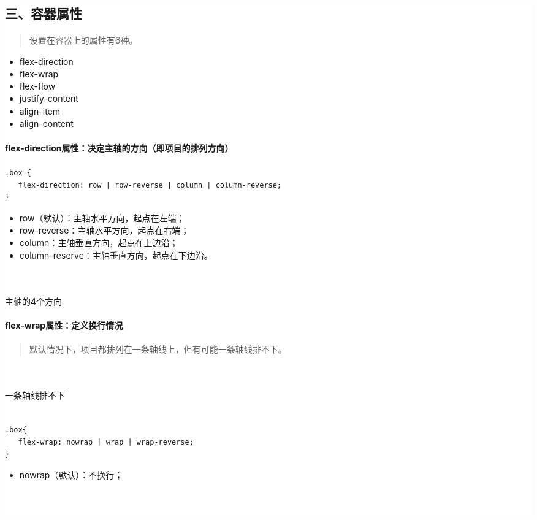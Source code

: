 

</ul>
<h2>三、容器属性</h2>
<blockquote>
<p>设置在容器上的属性有6种。</p>






</blockquote>
<ul>
<li>flex-direction</li>
<li>flex-wrap</li>
<li>flex-flow</li>
<li>justify-content</li>
<li>align-item</li>
<li>align-content</li>






</ul>
<h4>flex-direction属性：决定主轴的方向（即项目的排列方向）</h4>
<pre class="hljs undefined"><code class="hljs css"><span class="hljs-selector-class">.box</span> {
   <span class="hljs-attribute">flex-direction</span>: row | row-reverse | column | column-reverse;
}
</code></pre>
<ul>
<li>row（默认）：主轴水平方向，起点在左端；</li>
<li>row-reverse：主轴水平方向，起点在右端；</li>
<li>column：主轴垂直方向，起点在上边沿；</li>
<li>column-reserve：主轴垂直方向，起点在下边沿。</li>
</ul>
<div class="image-package">
<div class="image-container">
<div class="image-container-fill">&nbsp;</div>
<div class="image-view" data-width="796" data-height="203"><img src="//upload-images.jianshu.io/upload_images/1679823-a91b68309c12e105.png" alt="" data-original-src="//upload-images.jianshu.io/upload_images/1679823-a91b68309c12e105.png" data-original-width="796" data-original-height="203" data-original-format="image/png" data-original-filesize="7519"></div>
</div>
<div class="image-caption">主轴的4个方向</div>
</div>
<h4>flex-wrap属性：定义换行情况</h4>
<blockquote>
<p>默认情况下，项目都排列在一条轴线上，但有可能一条轴线排不下。</p>
</blockquote>
<div class="image-package">
<div class="image-container">
<div class="image-container-fill">&nbsp;</div>
<div class="image-view" data-width="798" data-height="276"><img src="//upload-images.jianshu.io/upload_images/1679823-68d21ca039ba28db.png" alt="" data-original-src="//upload-images.jianshu.io/upload_images/1679823-68d21ca039ba28db.png" data-original-width="798" data-original-height="276" data-original-format="image/png" data-original-filesize="2356"></div>
</div>
<div class="image-caption">一条轴线排不下</div>
</div>
<pre class="hljs undefined"><code class="hljs css">
<span class="hljs-selector-class">.box</span>{
   <span class="hljs-attribute">flex-wrap</span>: nowrap | wrap | wrap-reverse;
}
</code></pre>
<ul>
<li>
<p>nowrap（默认）：不换行；</p>
<br>
<div class="image-package">
<div class="image-container">
<div class="image-container-fill">&nbsp;</div>